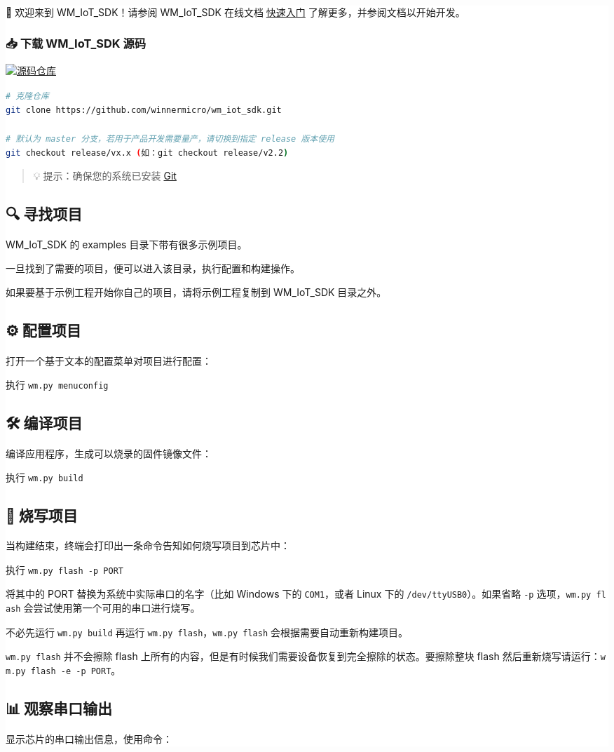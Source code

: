 🎉 欢迎来到 WM_IoT_SDK！请参阅 WM_IoT_SDK 在线文档 [快速入门](https://doc.winnermicro.net/w800/zh_CN/latest/get_started/index.html) 了解更多，并参阅文档以开始开发。

### 📥 下载 WM_IoT_SDK 源码

 [![源码仓库](https://img.shields.io/badge/GitHub-WM__IoT__SDK-brightgreen?logo=github)](https://github.com/winnermicro/wm_iot_sdk)

```bash
# 克隆仓库
git clone https://github.com/winnermicro/wm_iot_sdk.git

# 默认为 master 分支，若用于产品开发需要量产，请切换到指定 release 版本使用
git checkout release/vx.x (如：git checkout release/v2.2)
```

> 💡 提示：确保您的系统已安装 [Git](https://git-scm.com/)

## 🔍 寻找项目

WM_IoT_SDK 的 examples 目录下带有很多示例项目。

一旦找到了需要的项目，便可以进入该目录，执行配置和构建操作。

如果要基于示例工程开始你自己的项目，请将示例工程复制到 WM_IoT_SDK 目录之外。

## ⚙️ 配置项目

打开一个基于文本的配置菜单对项目进行配置：

执行 `wm.py menuconfig`

## 🛠️ 编译项目

编译应用程序，生成可以烧录的固件镜像文件：

执行 `wm.py build`

## 💾 烧写项目

当构建结束，终端会打印出一条命令告知如何烧写项目到芯片中：

执行 `wm.py flash -p PORT`

将其中的 PORT 替换为系统中实际串口的名字（比如 Windows 下的 `COM1`，或者 Linux 下的 `/dev/ttyUSB0`）。如果省略 `-p` 选项，`wm.py flash` 会尝试使用第一个可用的串口进行烧写。

不必先运行 `wm.py build` 再运行 `wm.py flash`，`wm.py flash` 会根据需要自动重新构建项目。

`wm.py flash` 并不会擦除 flash 上所有的内容，但是有时候我们需要设备恢复到完全擦除的状态。要擦除整块 flash 然后重新烧写请运行：`wm.py flash -e -p PORT`。

## 📊 观察串口输出

显示芯片的串口输出信息，使用命令：
